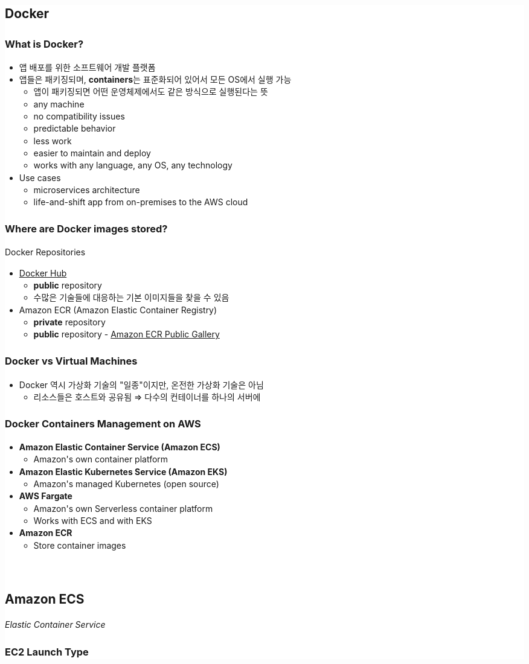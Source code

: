 ## Docker

### What is Docker?

- 앱 배포를 위한 소프트웨어 개발 플랫폼
- 앱들은 패키징되며, **containers**는 표준화되어 있어서 모든 OS에서 실행 가능
  - 앱이 패키징되면 어떤 운영체제에서도 같은 방식으로 실행된다는 뜻
  - any machine
  - no compatibility issues
  - predictable behavior
  - less work
  - easier to maintain and deploy
  - works with any language, any OS, any technology
- Use cases
  - microservices architecture
  - life-and-shift app from on-premises to the AWS cloud

### Where are Docker images stored?

Docker Repositories

- [Docker Hub](https://hub.docker.com)
  - **public** repository
  - 수많은 기술들에 대응하는 기본 이미지들을 찾을 수 있음
- Amazon ECR (Amazon Elastic Container Registry)
  - **private** repository
  - **public** repository - [Amazon ECR Public Gallery](https://gallery.ecr.aws)

### Docker vs Virtual Machines

- Docker 역시 가상화 기술의 "일종"이지만, 온전한 가상화 기술은 아님
  - 리소스들은 호스트와 공유됨 ⇒ 다수의 컨테이너를 하나의 서버에

### Docker Containers Management on AWS

- **Amazon Elastic Container Service (Amazon ECS)**
  - Amazon's own container platform
- **Amazon Elastic Kubernetes Service (Amazon EKS)**
  - Amazon's managed Kubernetes (open source)
- **AWS Fargate**
  - Amazon's own Serverless container platform
  - Works with ECS and with EKS
- **Amazon ECR**
  - Store container images

<br>

## Amazon ECS

_Elastic Container Service_

### EC2 Launch Type
